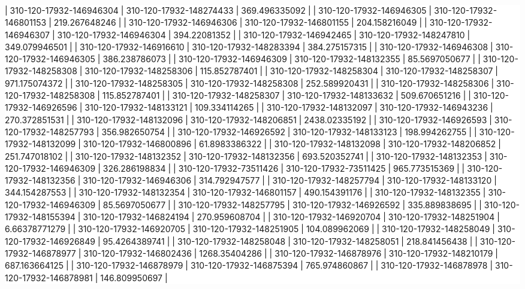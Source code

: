| 310-120-17932-146946304 | 310-120-17932-148274433 | 369.496335092 |
| 310-120-17932-146946305 | 310-120-17932-146801153 | 219.267648246 |
| 310-120-17932-146946306 | 310-120-17932-146801155 | 204.158216049 |
| 310-120-17932-146946307 | 310-120-17932-146946304 | 394.22081352 |
| 310-120-17932-146942465 | 310-120-17932-148247810 | 349.079946501 |
| 310-120-17932-146916610 | 310-120-17932-148283394 | 384.275157315 |
| 310-120-17932-146946308 | 310-120-17932-146946305 | 386.238786073 |
| 310-120-17932-146946309 | 310-120-17932-148132355 | 85.5697050677 |
| 310-120-17932-148258308 | 310-120-17932-148258306 | 115.852787401 |
| 310-120-17932-148258304 | 310-120-17932-148258307 | 971.175074372 |
| 310-120-17932-148258305 | 310-120-17932-148258308 | 252.589920431 |
| 310-120-17932-148258306 | 310-120-17932-148258308 | 115.852787401 |
| 310-120-17932-148258307 | 310-120-17932-148133632 | 509.670651216 |
| 310-120-17932-146926596 | 310-120-17932-148133121 | 109.334114265 |
| 310-120-17932-148132097 | 310-120-17932-146943236 | 270.372851531 |
| 310-120-17932-148132096 | 310-120-17932-148206851 | 2438.02335192 |
| 310-120-17932-146926593 | 310-120-17932-148257793 | 356.982650754 |
| 310-120-17932-146926592 | 310-120-17932-148133123 | 198.994262755 |
| 310-120-17932-148132099 | 310-120-17932-146800896 | 61.8983386322 |
| 310-120-17932-148132098 | 310-120-17932-148206852 | 251.747018102 |
| 310-120-17932-148132352 | 310-120-17932-148132356 | 693.520352741 |
| 310-120-17932-148132353 | 310-120-17932-146946309 | 326.286198834 |
| 310-120-17932-73511426 | 310-120-17932-73511425 | 965.773515369 |
| 310-120-17932-148132356 | 310-120-17932-146946306 | 314.792947577 |
| 310-120-17932-148257794 | 310-120-17932-148133120 | 344.154287553 |
| 310-120-17932-148132354 | 310-120-17932-146801157 | 490.154391176 |
| 310-120-17932-148132355 | 310-120-17932-146946309 | 85.5697050677 |
| 310-120-17932-148257795 | 310-120-17932-146926592 | 335.889838695 |
| 310-120-17932-148155394 | 310-120-17932-146824194 | 270.959608704 |
| 310-120-17932-146920704 | 310-120-17932-148251904 | 6.66378771279 |
| 310-120-17932-146920705 | 310-120-17932-148251905 | 104.089962069 |
| 310-120-17932-148258049 | 310-120-17932-146926849 | 95.4264389741 |
| 310-120-17932-148258048 | 310-120-17932-148258051 | 218.841456438 |
| 310-120-17932-146878977 | 310-120-17932-146802436 | 1268.35404286 |
| 310-120-17932-146878976 | 310-120-17932-148210179 | 687.163664125 |
| 310-120-17932-146878979 | 310-120-17932-146875394 | 765.974860867 |
| 310-120-17932-146878978 | 310-120-17932-146878981 | 146.809950697 |